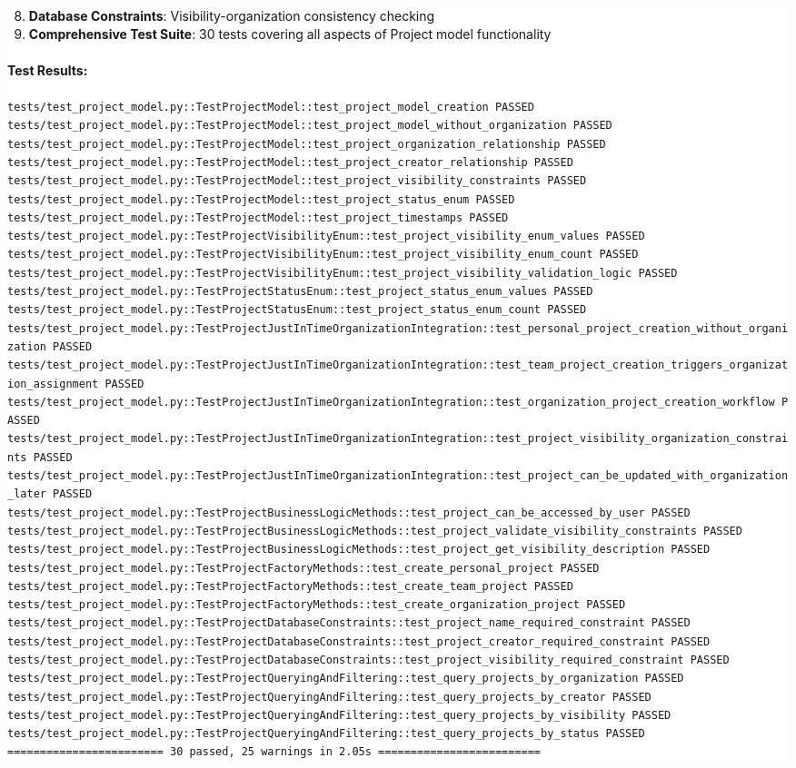 8. **Database Constraints**: Visibility-organization consistency checking
9. **Comprehensive Test Suite**: 30 tests covering all aspects of Project model functionality

#### Test Results:
```
tests/test_project_model.py::TestProjectModel::test_project_model_creation PASSED
tests/test_project_model.py::TestProjectModel::test_project_model_without_organization PASSED
tests/test_project_model.py::TestProjectModel::test_project_organization_relationship PASSED
tests/test_project_model.py::TestProjectModel::test_project_creator_relationship PASSED
tests/test_project_model.py::TestProjectModel::test_project_visibility_constraints PASSED
tests/test_project_model.py::TestProjectModel::test_project_status_enum PASSED
tests/test_project_model.py::TestProjectModel::test_project_timestamps PASSED
tests/test_project_model.py::TestProjectVisibilityEnum::test_project_visibility_enum_values PASSED
tests/test_project_model.py::TestProjectVisibilityEnum::test_project_visibility_enum_count PASSED
tests/test_project_model.py::TestProjectVisibilityEnum::test_project_visibility_validation_logic PASSED
tests/test_project_model.py::TestProjectStatusEnum::test_project_status_enum_values PASSED
tests/test_project_model.py::TestProjectStatusEnum::test_project_status_enum_count PASSED
tests/test_project_model.py::TestProjectJustInTimeOrganizationIntegration::test_personal_project_creation_without_organization PASSED
tests/test_project_model.py::TestProjectJustInTimeOrganizationIntegration::test_team_project_creation_triggers_organization_assignment PASSED
tests/test_project_model.py::TestProjectJustInTimeOrganizationIntegration::test_organization_project_creation_workflow PASSED
tests/test_project_model.py::TestProjectJustInTimeOrganizationIntegration::test_project_visibility_organization_constraints PASSED
tests/test_project_model.py::TestProjectJustInTimeOrganizationIntegration::test_project_can_be_updated_with_organization_later PASSED
tests/test_project_model.py::TestProjectBusinessLogicMethods::test_project_can_be_accessed_by_user PASSED
tests/test_project_model.py::TestProjectBusinessLogicMethods::test_project_validate_visibility_constraints PASSED
tests/test_project_model.py::TestProjectBusinessLogicMethods::test_project_get_visibility_description PASSED
tests/test_project_model.py::TestProjectFactoryMethods::test_create_personal_project PASSED
tests/test_project_model.py::TestProjectFactoryMethods::test_create_team_project PASSED
tests/test_project_model.py::TestProjectFactoryMethods::test_create_organization_project PASSED
tests/test_project_model.py::TestProjectDatabaseConstraints::test_project_name_required_constraint PASSED
tests/test_project_model.py::TestProjectDatabaseConstraints::test_project_creator_required_constraint PASSED
tests/test_project_model.py::TestProjectDatabaseConstraints::test_project_visibility_required_constraint PASSED
tests/test_project_model.py::TestProjectQueryingAndFiltering::test_query_projects_by_organization PASSED
tests/test_project_model.py::TestProjectQueryingAndFiltering::test_query_projects_by_creator PASSED
tests/test_project_model.py::TestProjectQueryingAndFiltering::test_query_projects_by_visibility PASSED
tests/test_project_model.py::TestProjectQueryingAndFiltering::test_query_projects_by_status PASSED
======================== 30 passed, 25 warnings in 2.05s =========================
```
